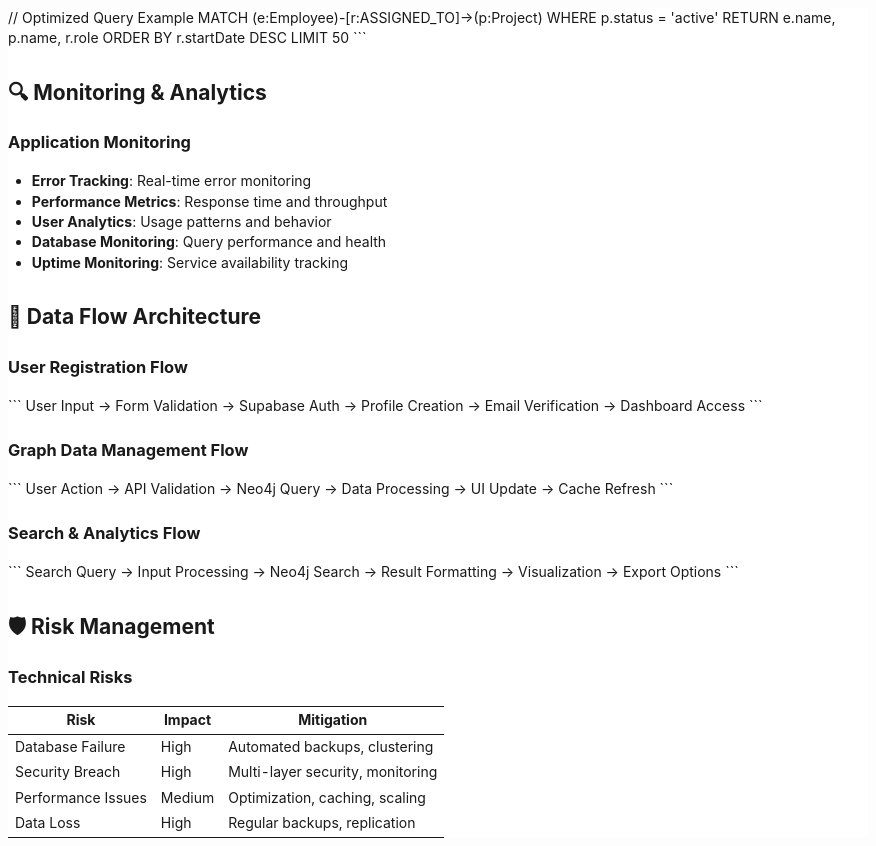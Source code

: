 // Optimized Query Example
MATCH (e:Employee)-[r:ASSIGNED_TO]->(p:Project)
WHERE p.status = 'active'
RETURN e.name, p.name, r.role
ORDER BY r.startDate DESC
LIMIT 50
\`\`\`

## 🔍 Monitoring & Analytics

### Application Monitoring

- **Error Tracking**: Real-time error monitoring
- **Performance Metrics**: Response time and throughput
- **User Analytics**: Usage patterns and behavior
- **Database Monitoring**: Query performance and health
- **Uptime Monitoring**: Service availability tracking

## 🔄 Data Flow Architecture

### User Registration Flow

\`\`\`
User Input → Form Validation → Supabase Auth → Profile Creation → Email Verification → Dashboard Access
\`\`\`

### Graph Data Management Flow

\`\`\`
User Action → API Validation → Neo4j Query → Data Processing → UI Update → Cache Refresh
\`\`\`

### Search & Analytics Flow

\`\`\`
Search Query → Input Processing → Neo4j Search → Result Formatting → Visualization → Export Options
\`\`\`

## 🛡️ Risk Management

### Technical Risks

| Risk               | Impact | Mitigation                       |
| ------------------ | ------ | -------------------------------- |
| Database Failure   | High   | Automated backups, clustering    |
| Security Breach    | High   | Multi-layer security, monitoring |
| Performance Issues | Medium | Optimization, caching, scaling   |
| Data Loss          | High   | Regular backups, replication     |
